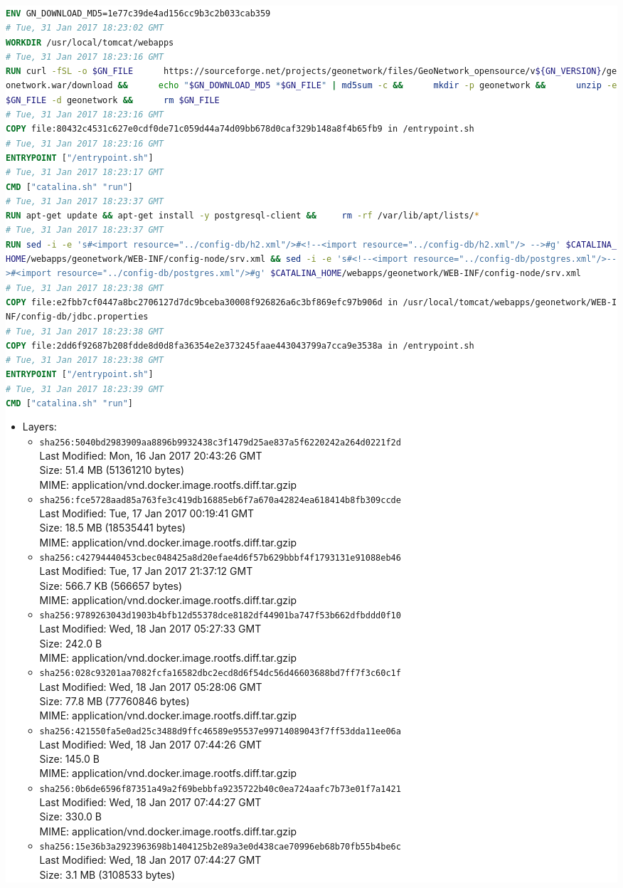 ```dockerfile
ENV GN_DOWNLOAD_MD5=1e77c39de4ad156cc9b3c2b033cab359
# Tue, 31 Jan 2017 18:23:02 GMT
WORKDIR /usr/local/tomcat/webapps
# Tue, 31 Jan 2017 18:23:16 GMT
RUN curl -fSL -o $GN_FILE      https://sourceforge.net/projects/geonetwork/files/GeoNetwork_opensource/v${GN_VERSION}/geonetwork.war/download &&      echo "$GN_DOWNLOAD_MD5 *$GN_FILE" | md5sum -c &&      mkdir -p geonetwork &&      unzip -e $GN_FILE -d geonetwork &&      rm $GN_FILE
# Tue, 31 Jan 2017 18:23:16 GMT
COPY file:80432c4531c627e0cdf0de71c059d44a74d09bb678d0caf329b148a8f4b65fb9 in /entrypoint.sh 
# Tue, 31 Jan 2017 18:23:16 GMT
ENTRYPOINT ["/entrypoint.sh"]
# Tue, 31 Jan 2017 18:23:17 GMT
CMD ["catalina.sh" "run"]
# Tue, 31 Jan 2017 18:23:37 GMT
RUN apt-get update && apt-get install -y postgresql-client &&     rm -rf /var/lib/apt/lists/*
# Tue, 31 Jan 2017 18:23:37 GMT
RUN sed -i -e 's#<import resource="../config-db/h2.xml"/>#<!--<import resource="../config-db/h2.xml"/> -->#g' $CATALINA_HOME/webapps/geonetwork/WEB-INF/config-node/srv.xml && sed -i -e 's#<!--<import resource="../config-db/postgres.xml"/>-->#<import resource="../config-db/postgres.xml"/>#g' $CATALINA_HOME/webapps/geonetwork/WEB-INF/config-node/srv.xml
# Tue, 31 Jan 2017 18:23:38 GMT
COPY file:e2fbb7cf0447a8bc2706127d7dc9bceba30008f926826a6c3bf869efc97b906d in /usr/local/tomcat/webapps/geonetwork/WEB-INF/config-db/jdbc.properties 
# Tue, 31 Jan 2017 18:23:38 GMT
COPY file:2dd6f92687b208fdde8d0d8fa36354e2e373245faae443043799a7cca9e3538a in /entrypoint.sh 
# Tue, 31 Jan 2017 18:23:38 GMT
ENTRYPOINT ["/entrypoint.sh"]
# Tue, 31 Jan 2017 18:23:39 GMT
CMD ["catalina.sh" "run"]
```

-	Layers:
	-	`sha256:5040bd2983909aa8896b9932438c3f1479d25ae837a5f6220242a264d0221f2d`  
		Last Modified: Mon, 16 Jan 2017 20:43:26 GMT  
		Size: 51.4 MB (51361210 bytes)  
		MIME: application/vnd.docker.image.rootfs.diff.tar.gzip
	-	`sha256:fce5728aad85a763fe3c419db16885eb6f7a670a42824ea618414b8fb309ccde`  
		Last Modified: Tue, 17 Jan 2017 00:19:41 GMT  
		Size: 18.5 MB (18535441 bytes)  
		MIME: application/vnd.docker.image.rootfs.diff.tar.gzip
	-	`sha256:c42794440453cbec048425a8d20efae4d6f57b629bbbf4f1793131e91088eb46`  
		Last Modified: Tue, 17 Jan 2017 21:37:12 GMT  
		Size: 566.7 KB (566657 bytes)  
		MIME: application/vnd.docker.image.rootfs.diff.tar.gzip
	-	`sha256:9789263043d1903b4bfb12d55378dce8182df44901ba747f53b662dfbddd0f10`  
		Last Modified: Wed, 18 Jan 2017 05:27:33 GMT  
		Size: 242.0 B  
		MIME: application/vnd.docker.image.rootfs.diff.tar.gzip
	-	`sha256:028c93201aa7082fcfa16582dbc2ecd8d6f54dc56d46603688bd7ff7f3c60c1f`  
		Last Modified: Wed, 18 Jan 2017 05:28:06 GMT  
		Size: 77.8 MB (77760846 bytes)  
		MIME: application/vnd.docker.image.rootfs.diff.tar.gzip
	-	`sha256:421550fa5e0ad25c3488d9ffc46589e95537e99714089043f7ff53dda11ee06a`  
		Last Modified: Wed, 18 Jan 2017 07:44:26 GMT  
		Size: 145.0 B  
		MIME: application/vnd.docker.image.rootfs.diff.tar.gzip
	-	`sha256:0b6de6596f87351a49a2f69bebbfa9235722b40c0ea724aafc7b73e01f7a1421`  
		Last Modified: Wed, 18 Jan 2017 07:44:27 GMT  
		Size: 330.0 B  
		MIME: application/vnd.docker.image.rootfs.diff.tar.gzip
	-	`sha256:15e36b3a2923963698b1404125b2e89a3e0d438cae70996eb68b70fb55b4be6c`  
		Last Modified: Wed, 18 Jan 2017 07:44:27 GMT  
		Size: 3.1 MB (3108533 bytes)  